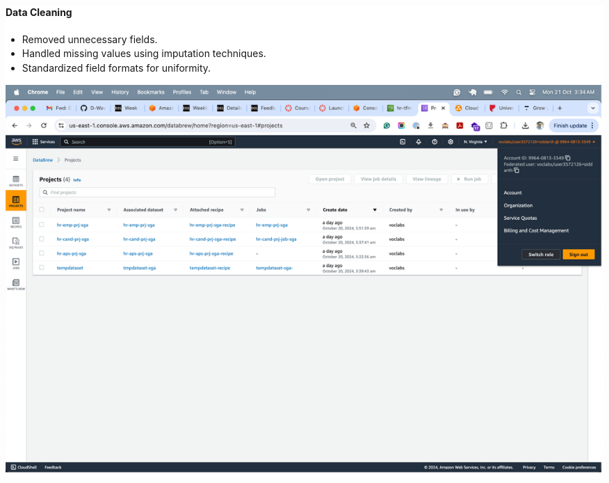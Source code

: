 
#### Data Cleaning
- Removed unnecessary fields.
- Handled missing values using imputation techniques.
- Standardized field formats for uniformity.

![Data Cleaning Process](/images/DataCleaningJobP2.png)